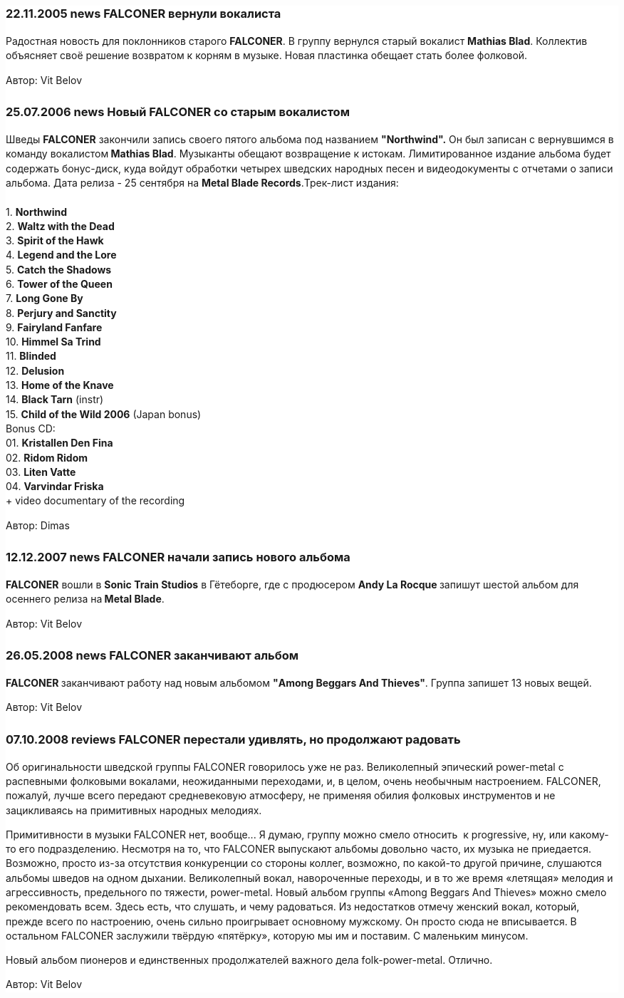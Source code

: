 ### 22.11.2005 news FALCONER вернули вокалиста

<P>Радостная новость для поклонников старого <STRONG>FALCONER</STRONG>. В группу вернулся старый вокалист <STRONG>Mathias Blad</STRONG>. Коллектив объясняет своё решение возвратом к корням в музыке. Новая пластинка обещает стать более фолковой.</P>
Автор: Vit Belov

### 25.07.2006 news Новый FALCONER со старым вокалистом

<P>Шведы <B>FALCONER</B> закончили запись своего пятого альбома под названием <STRONG>"Northwind".</STRONG> Он был записан с вернувшимся в команду вокалистом<STRONG> Mathias Blad</STRONG>. Музыканты обещают возвращение к истокам. Лимитированное издание альбома будет содержать бонус-диск, куда войдут обработки четырех шведских народных песен и видеодокументы с отчетами о записи альбома. Дата релиза - 25 сентября на <B>Metal Blade Records</B>.Трек-лист издания:<BR><BR>1. <B>Northwind</B><BR>2. <B>Waltz with the Dead</B><BR>3. <B>Spirit of the Hawk</B><BR>4. <B>Legend and the Lore</B><BR>5. <B>Catch the Shadows</B><BR>6. <B>Tower of the Queen</B><BR>7. <B>Long Gone By</B><BR>8. <B>Perjury and Sanctity</B><BR>9. <B>Fairyland Fanfare</B><BR>10. <B>Himmel Sa Trind</B><BR>11. <B>Blinded</B><BR>12. <B>Delusion</B><BR>13. <B>Home of the Knave</B><BR>14. <B>Black Tarn</B> (instr)<BR>15. <B>Child of the Wild 2006</B> (Japan bonus)<BR>Bonus CD:<BR>01. <B>Kristallen Den Fina</B><BR>02. <B>Ridom Ridom</B><BR>03. <B>Liten Vatte</B><BR>04. <B>Varvindar Friska</B><BR>+ video documentary of the recording</P>
Автор: Dimas

### 12.12.2007 news FALCONER начали запись нового альбома

<P><STRONG>FALCONER</STRONG> вошли в <STRONG>Sonic Train Studios</STRONG>&nbsp;в Гётеборге, где с продюсером <STRONG>Andy La Rocque </STRONG>запишут шестой альбом для осеннего релиза на<STRONG> Metal Blade</STRONG>.</P>
Автор: Vit Belov

### 26.05.2008 news FALCONER заканчивают альбом

<P><STRONG>FALCONER </STRONG>заканчивают работу над новым альбомом <STRONG>"Among Beggars And Thieves"</STRONG>.&nbsp;Группа запишет 13 новых вещей.</P>
Автор: Vit Belov

### 07.10.2008 reviews FALCONER перестали удивлять, но продолжают радовать

<P>Об оригинальности шведской группы FALCONER говорилось уже не раз. Великолепный эпический power-metal с распевными фолковыми вокалами, неожиданными переходами, и, в целом, очень необычным настроением. FALCONER, пожалуй, лучше всего передают средневековую атмосферу, не применяя обилия фолковых инструментов и не зацикливаясь на примитивных народных мелодиях.</P>
<P>Примитивности в музыки FALCONER нет, вообще... Я думаю, группу можно смело относить&nbsp; к progressive, ну, или какому-то его подразделению. Несмотря на то, что FALCONER выпускают альбомы довольно часто, их музыка не приедается. Возможно, просто из-за отсутствия конкуренции со стороны коллег, возможно, по какой-то другой причине, слушаются альбомы шведов на одном дыхании. Великолепный вокал, навороченные переходы, и в то же время «летящая» мелодия и агрессивность, предельного по тяжести, power-metal. Новый альбом группы «Among Beggars And Thieves» можно смело рекомендовать всем. Здесь есть, что слушать, и чему радоваться. Из недостатков отмечу женский вокал, который, прежде всего по настроению, очень сильно проигрывает основному мужскому. Он просто сюда не вписывается. В остальном FALCONER заслужили твёрдую «пятёрку», которую мы им и поставим. С маленьким минусом.</P>
<P>Новый альбом пионеров и единственных продолжателей важного дела folk-power-metal. Отлично.</P>
Автор: Vit Belov
